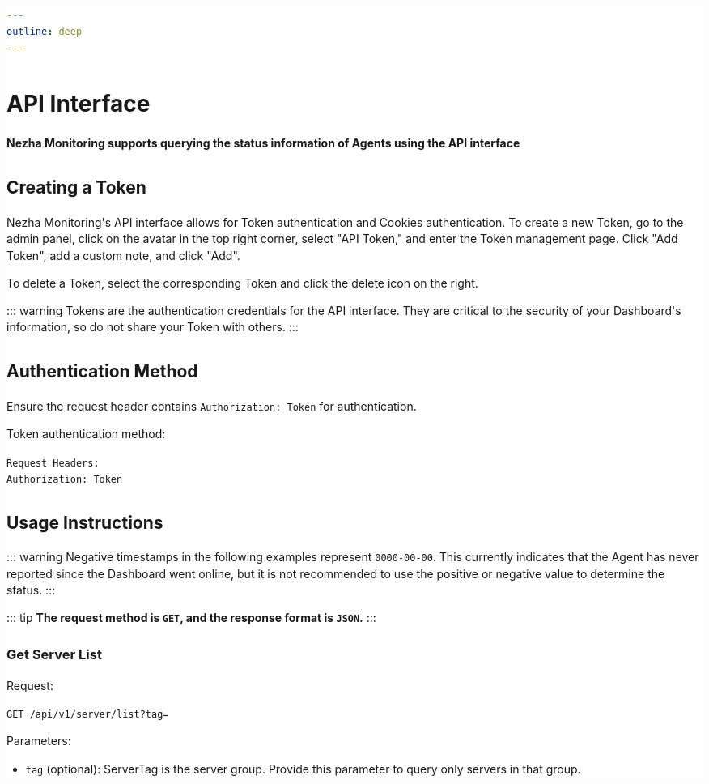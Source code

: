 ```yaml
---
outline: deep
---
```


# API Interface

**Nezha Monitoring supports querying the status information of Agents using the API interface**

## Creating a Token

Nezha Monitoring's API interface allows for Token authentication and Cookies authentication. To create a new Token, go to the admin panel, click on the avatar in the top right corner, select "API Token," and enter the Token management page. Click "Add Token", add a custom note, and click "Add".

To delete a Token, select the corresponding Token and click the delete icon on the right.

::: warning
Tokens are the authentication credentials for the API interface. They are critical to the security of your Dashboard's information, so do not share your Token with others.
:::

## Authentication Method

Ensure the request header contains `Authorization: Token` for authentication.

Token authentication method:
``` 
Request Headers:
Authorization: Token
```

## Usage Instructions

::: warning
Negative timestamps in the following examples represent `0000-00-00`. This currently indicates that the Agent has never reported since the Dashboard went online, but it is not recommended to use the positive or negative value to determine the status.
:::

::: tip
**The request method is `GET`, and the response format is `JSON`.**
:::

### Get Server List

Request:
``` 
GET /api/v1/server/list?tag= 
```

Parameters:
- `tag` (optional): ServerTag is the server group. Provide this parameter to query only servers in that group.
